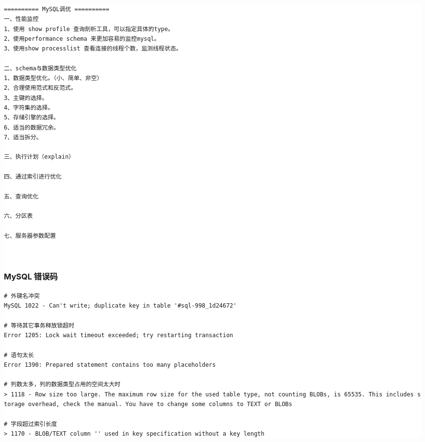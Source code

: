 

```
========== MySQL调优 ==========
一、性能监控
1、使用 show profile 查询剖析工具，可以指定具体的type。
2、使用performance schema 来更加容易的监控mysql。
3、使用show processlist 查看连接的线程个数，监测线程状态。

二、schema与数据类型优化
1、数据类型优化。（小、简单、非空）
2、合理使用范式和反范式。
3、主键的选择。
4、字符集的选择。
5、存储引擎的选择。
6、适当的数据冗余。
7、适当拆分。

三、执行计划（explain）

四、通过索引进行优化

五、查询优化

六、分区表

七、服务器参数配置



```

### MySQL 错误码

```
# 外键名冲突
MySQL 1022 - Can't write; duplicate key in table '#sql-998_1d24672'

# 等待其它事务释放锁超时
Error 1205: Lock wait timeout exceeded; try restarting transaction

# 语句太长
Error 1390: Prepared statement contains too many placeholders

# 列数太多，列的数据类型占用的空间太大时
> 1118 - Row size too large. The maximum row size for the used table type, not counting BLOBs, is 65535. This includes storage overhead, check the manual. You have to change some columns to TEXT or BLOBs

# 字段超过索引长度
> 1170 - BLOB/TEXT column '' used in key specification without a key length
```
